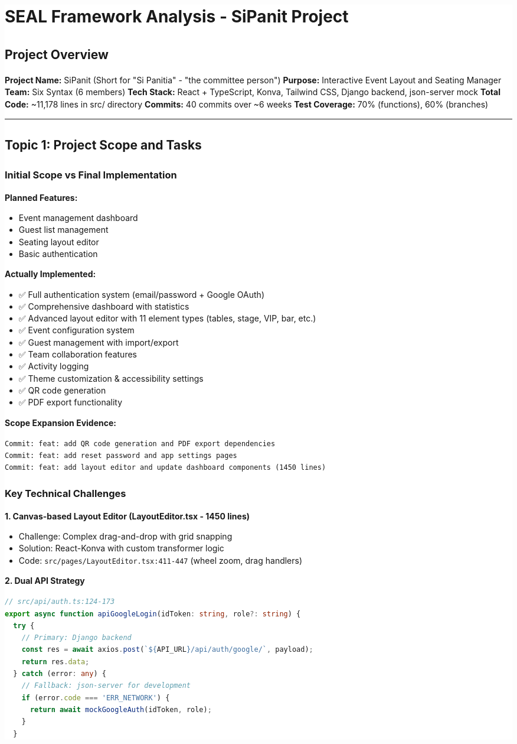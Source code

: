 # SEAL Framework Analysis - SiPanit Project

## Project Overview

**Project Name:** SiPanit (Short for "Si Panitia" - "the committee person")
**Purpose:** Interactive Event Layout and Seating Manager
**Team:** Six Syntax (6 members)
**Tech Stack:** React + TypeScript, Konva, Tailwind CSS, Django backend, json-server mock
**Total Code:** ~11,178 lines in src/ directory
**Commits:** 40 commits over ~6 weeks
**Test Coverage:** 70% (functions), 60% (branches)

---

## Topic 1: Project Scope and Tasks

### Initial Scope vs Final Implementation

**Planned Features:**
- Event management dashboard
- Guest list management
- Seating layout editor
- Basic authentication

**Actually Implemented:**
- ✅ Full authentication system (email/password + Google OAuth)
- ✅ Comprehensive dashboard with statistics
- ✅ Advanced layout editor with 11 element types (tables, stage, VIP, bar, etc.)
- ✅ Event configuration system
- ✅ Guest management with import/export
- ✅ Team collaboration features
- ✅ Activity logging
- ✅ Theme customization & accessibility settings
- ✅ QR code generation
- ✅ PDF export functionality

**Scope Expansion Evidence:**
```
Commit: feat: add QR code generation and PDF export dependencies
Commit: feat: add reset password and app settings pages
Commit: feat: add layout editor and update dashboard components (1450 lines)
```

### Key Technical Challenges

**1. Canvas-based Layout Editor (LayoutEditor.tsx - 1450 lines)**
- Challenge: Complex drag-and-drop with grid snapping
- Solution: React-Konva with custom transformer logic
- Code: `src/pages/LayoutEditor.tsx:411-447` (wheel zoom, drag handlers)

**2. Dual API Strategy**
```typescript
// src/api/auth.ts:124-173
export async function apiGoogleLogin(idToken: string, role?: string) {
  try {
    // Primary: Django backend
    const res = await axios.post(`${API_URL}/api/auth/google/`, payload);
    return res.data;
  } catch (error: any) {
    // Fallback: json-server for development
    if (error.code === 'ERR_NETWORK') {
      return await mockGoogleAuth(idToken, role);
    }
  }
```